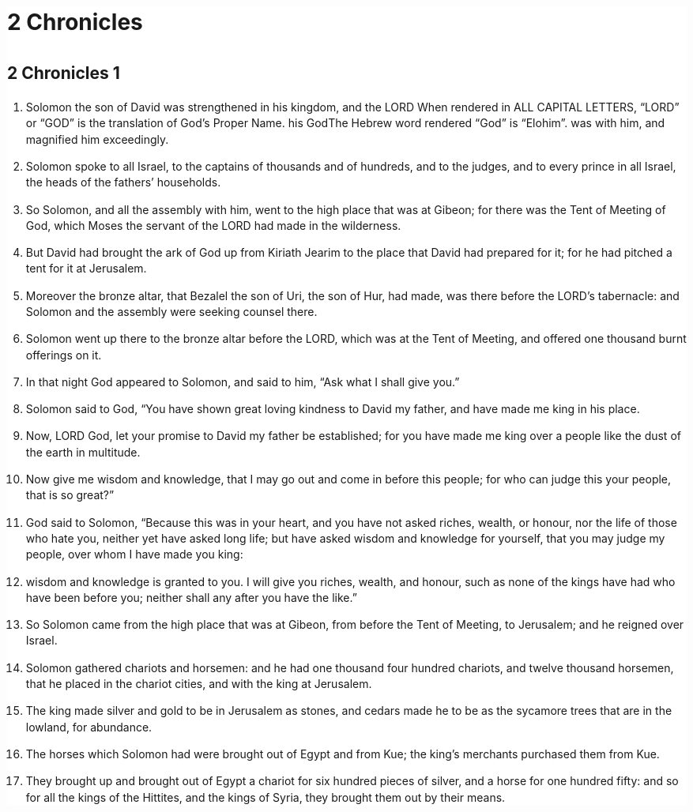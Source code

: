 # 2 Chronicles

## 2 Chronicles 1

1. Solomon the son of David was strengthened in his kingdom, and the LORD When rendered in ALL CAPITAL LETTERS, “LORD” or “GOD” is the translation of God’s Proper Name. his GodThe Hebrew word rendered “God” is “Elohim”. was with him, and magnified him exceedingly.

2. Solomon spoke to all Israel, to the captains of thousands and of hundreds, and to the judges, and to every prince in all Israel, the heads of the fathers’ households.

3. So Solomon, and all the assembly with him, went to the high place that was at Gibeon; for there was the Tent of Meeting of God, which Moses the servant of the LORD had made in the wilderness.

4. But David had brought the ark of God up from Kiriath Jearim to the place that David had prepared for it; for he had pitched a tent for it at Jerusalem.

5. Moreover the bronze altar, that Bezalel the son of Uri, the son of Hur, had made, was there before the LORD’s tabernacle: and Solomon and the assembly were seeking counsel there.

6. Solomon went up there to the bronze altar before the LORD, which was at the Tent of Meeting, and offered one thousand burnt offerings on it.

7. In that night God appeared to Solomon, and said to him, “Ask what I shall give you.”

8. Solomon said to God, “You have shown great loving kindness to David my father, and have made me king in his place.

9. Now, LORD God, let your promise to David my father be established; for you have made me king over a people like the dust of the earth in multitude.

10. Now give me wisdom and knowledge, that I may go out and come in before this people; for who can judge this your people, that is so great?”  

11.   God said to Solomon, “Because this was in your heart, and you have not asked riches, wealth, or honour, nor the life of those who hate you, neither yet have asked long life; but have asked wisdom and knowledge for yourself, that you may judge my people, over whom I have made you king:

12. wisdom and knowledge is granted to you. I will give you riches, wealth, and honour, such as none of the kings have had who have been before you; neither shall any after you have the like.”  

13.   So Solomon came from the high place that was at Gibeon, from before the Tent of Meeting, to Jerusalem; and he reigned over Israel.

14. Solomon gathered chariots and horsemen: and he had one thousand four hundred chariots, and twelve thousand horsemen, that he placed in the chariot cities, and with the king at Jerusalem.

15. The king made silver and gold to be in Jerusalem as stones, and cedars made he to be as the sycamore trees that are in the lowland, for abundance.

16. The horses which Solomon had were brought out of Egypt and from Kue; the king’s merchants purchased them from Kue.

17. They brought up and brought out of Egypt a chariot for six hundred pieces of silver, and a horse for one hundred fifty: and so for all the kings of the Hittites, and the kings of Syria, they brought them out by their means.   
